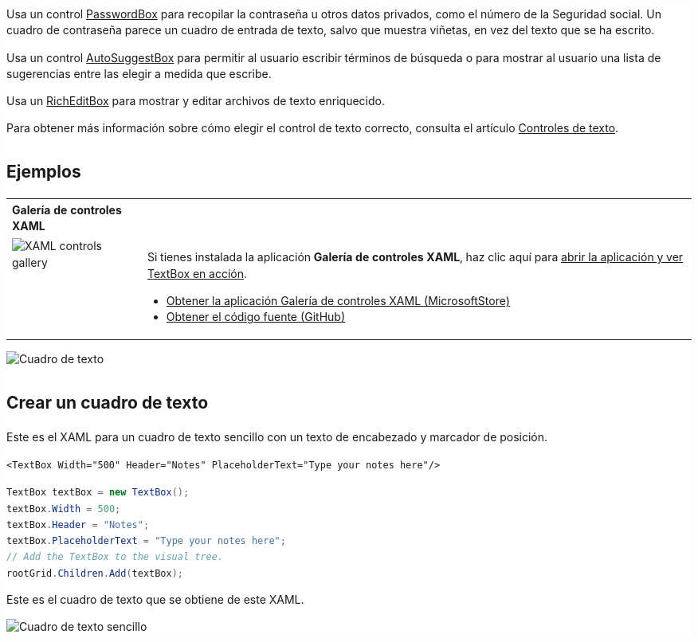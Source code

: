 Usa un control [PasswordBox](password-box.md) para recopilar la contraseña u otros datos privados, como el número de la Seguridad social. Un cuadro de contraseña parece un cuadro de entrada de texto, salvo que muestra viñetas, en vez del texto que se ha escrito.

Usa un control [AutoSuggestBox](auto-suggest-box.md) para permitir al usuario escribir términos de búsqueda o para mostrar al usuario una lista de sugerencias entre las elegir a medida que escribe.

Usa un [RichEditBox](rich-edit-box.md) para mostrar y editar archivos de texto enriquecido.

Para obtener más información sobre cómo elegir el control de texto correcto, consulta el artículo [Controles de texto](text-controls.md).

## <a name="examples"></a>Ejemplos

<table>
<th align="left">Galería de controles XAML<th>
<tr>
<td><img src="images/xaml-controls-gallery-sm.png" alt="XAML controls gallery"></img></td>
<td>
    <p>Si tienes instalada la aplicación <strong style="font-weight: semi-bold">Galería de controles XAML</strong>, haz clic aquí para <a href="xamlcontrolsgallery:/item/TextBox">abrir la aplicación y ver TextBox en acción</a>.</p>
    <ul>
    <li><a href="https://www.microsoft.com/store/productId/9MSVH128X2ZT">Obtener la aplicación Galería de controles XAML (MicrosoftStore)</a></li>
    <li><a href="https://github.com/Microsoft/Windows-universal-samples/tree/master/Samples/XamlUIBasics">Obtener el código fuente (GitHub)</a></li>
    </ul>
</td>
</tr>
</table>

![Cuadro de texto](images/text-box.png)

## <a name="create-a-text-box"></a>Crear un cuadro de texto

Este es el XAML para un cuadro de texto sencillo con un texto de encabezado y marcador de posición.

```xaml
<TextBox Width="500" Header="Notes" PlaceholderText="Type your notes here"/>
```

```csharp
TextBox textBox = new TextBox();
textBox.Width = 500;
textBox.Header = "Notes";
textBox.PlaceholderText = "Type your notes here";
// Add the TextBox to the visual tree.
rootGrid.Children.Add(textBox);
```

Este es el cuadro de texto que se obtiene de este XAML.

![Cuadro de texto sencillo](images/text-box-ex1.png)
